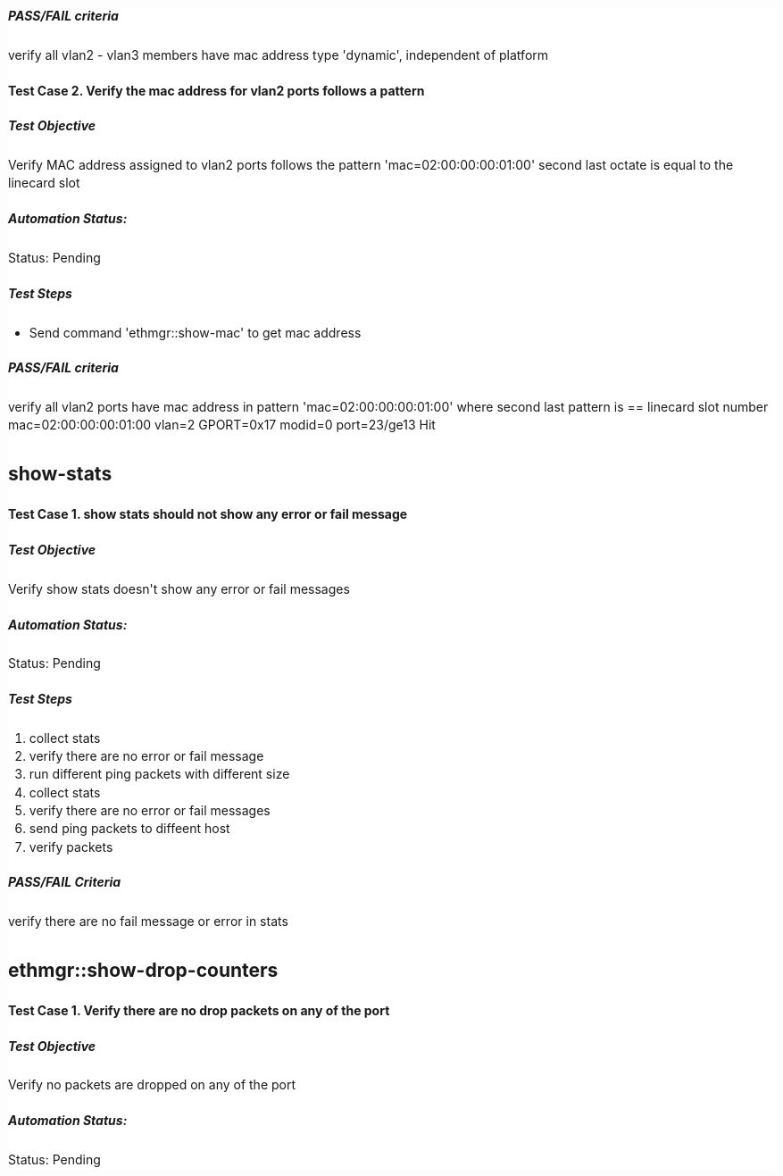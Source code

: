 ##### PASS/FAIL criteria
verify all vlan2 - vlan3 members have mac address type 'dynamic', independent of platform 

#### Test Case 2. Verify the mac address for vlan2 ports follows a pattern 
##### Test Objective
Verify MAC address assigned to vlan2 ports follows the pattern 'mac=02:00:00:00:01:00'
 second last octate is equal to the linecard slot 
 
##### Automation Status:
Status: Pending

##### Test Steps
* Send command 'ethmgr::show-mac' to get mac address

##### PASS/FAIL criteria
verify all vlan2 ports have mac address in pattern 'mac=02:00:00:00:01:00'
where second last pattern is ==  linecard slot number
mac=02:00:00:00:01:00 vlan=2 GPORT=0x17 modid=0 port=23/ge13 Hit

## show-stats <a name="stats"></a>

#### Test Case 1.  show stats should not show any error or fail message      
##### Test Objective
Verify show stats doesn't show any error or fail messages
 
##### Automation Status:
Status: Pending

##### Test Steps
1. collect stats
2. verify there are no error or fail message
3. run different ping packets with different size
4. collect stats
5. verify there are no error or fail messages 
5. send ping packets to diffeent host
5. verify packets

##### PASS/FAIL Criteria 
verify there are no fail message or error in stats

## ethmgr::show-drop-counters <a name="drop-counter" ></a>

#### Test Case 1.  Verify there are no drop packets on any of the port                
##### Test Objective
Verify no packets are dropped on any of the port

##### Automation Status:
Status: Pending
